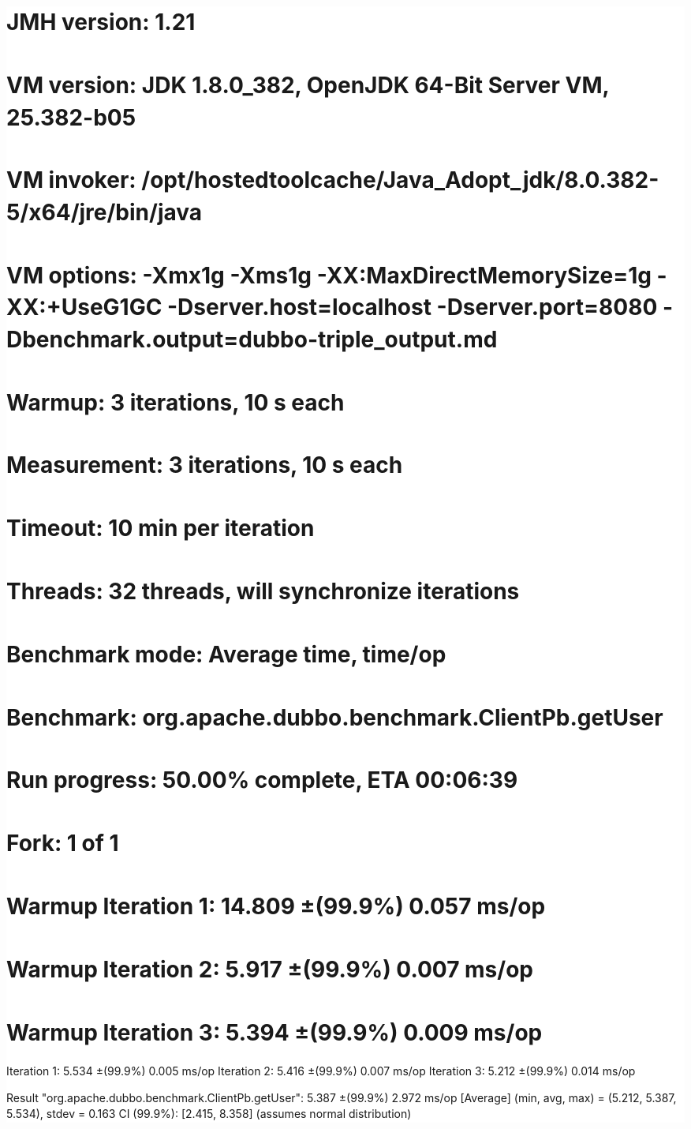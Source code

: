
# JMH version: 1.21
# VM version: JDK 1.8.0_382, OpenJDK 64-Bit Server VM, 25.382-b05
# VM invoker: /opt/hostedtoolcache/Java_Adopt_jdk/8.0.382-5/x64/jre/bin/java
# VM options: -Xmx1g -Xms1g -XX:MaxDirectMemorySize=1g -XX:+UseG1GC -Dserver.host=localhost -Dserver.port=8080 -Dbenchmark.output=dubbo-triple_output.md
# Warmup: 3 iterations, 10 s each
# Measurement: 3 iterations, 10 s each
# Timeout: 10 min per iteration
# Threads: 32 threads, will synchronize iterations
# Benchmark mode: Average time, time/op
# Benchmark: org.apache.dubbo.benchmark.ClientPb.getUser

# Run progress: 50.00% complete, ETA 00:06:39
# Fork: 1 of 1
# Warmup Iteration   1: 14.809 ±(99.9%) 0.057 ms/op
# Warmup Iteration   2: 5.917 ±(99.9%) 0.007 ms/op
# Warmup Iteration   3: 5.394 ±(99.9%) 0.009 ms/op
Iteration   1: 5.534 ±(99.9%) 0.005 ms/op
Iteration   2: 5.416 ±(99.9%) 0.007 ms/op
Iteration   3: 5.212 ±(99.9%) 0.014 ms/op


Result "org.apache.dubbo.benchmark.ClientPb.getUser":
  5.387 ±(99.9%) 2.972 ms/op [Average]
  (min, avg, max) = (5.212, 5.387, 5.534), stdev = 0.163
  CI (99.9%): [2.415, 8.358] (assumes normal distribution)
